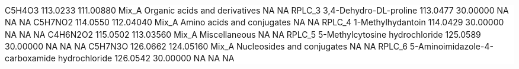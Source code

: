    <td style="text-align:left;"> C5H4O3 </td>
   <td style="text-align:right;"> 113.0233 </td>
   <td style="text-align:right;"> 111.00880 </td>
   <td style="text-align:left;"> Mix_A </td>
   <td style="text-align:left;"> Organic acids and derivatives </td>
   <td style="text-align:left;"> NA </td>
   <td style="text-align:left;"> NA </td>
  </tr>
  <tr>
   <td style="text-align:left;"> RPLC_3 </td>
   <td style="text-align:left;"> 3,4-Dehydro-DL-proline </td>
   <td style="text-align:left;"> 113.0477 </td>
   <td style="text-align:right;"> 30.00000 </td>
   <td style="text-align:left;"> NA </td>
   <td style="text-align:left;"> NA </td>
   <td style="text-align:left;"> NA </td>
   <td style="text-align:left;"> C5H7NO2 </td>
   <td style="text-align:right;"> 114.0550 </td>
   <td style="text-align:right;"> 112.04040 </td>
   <td style="text-align:left;"> Mix_A </td>
   <td style="text-align:left;"> Amino acids and conjugates </td>
   <td style="text-align:left;"> NA </td>
   <td style="text-align:left;"> NA </td>
  </tr>
  <tr>
   <td style="text-align:left;"> RPLC_4 </td>
   <td style="text-align:left;"> 1-Methylhydantoin </td>
   <td style="text-align:left;"> 114.0429 </td>
   <td style="text-align:right;"> 30.00000 </td>
   <td style="text-align:left;"> NA </td>
   <td style="text-align:left;"> NA </td>
   <td style="text-align:left;"> NA </td>
   <td style="text-align:left;"> C4H6N2O2 </td>
   <td style="text-align:right;"> 115.0502 </td>
   <td style="text-align:right;"> 113.03560 </td>
   <td style="text-align:left;"> Mix_A </td>
   <td style="text-align:left;"> Miscellaneous </td>
   <td style="text-align:left;"> NA </td>
   <td style="text-align:left;"> NA </td>
  </tr>
  <tr>
   <td style="text-align:left;"> RPLC_5 </td>
   <td style="text-align:left;"> 5-Methylcytosine hydrochloride </td>
   <td style="text-align:left;"> 125.0589 </td>
   <td style="text-align:right;"> 30.00000 </td>
   <td style="text-align:left;"> NA </td>
   <td style="text-align:left;"> NA </td>
   <td style="text-align:left;"> NA </td>
   <td style="text-align:left;"> C5H7N3O </td>
   <td style="text-align:right;"> 126.0662 </td>
   <td style="text-align:right;"> 124.05160 </td>
   <td style="text-align:left;"> Mix_A </td>
   <td style="text-align:left;"> Nucleosides and conjugates </td>
   <td style="text-align:left;"> NA </td>
   <td style="text-align:left;"> NA </td>
  </tr>
  <tr>
   <td style="text-align:left;"> RPLC_6 </td>
   <td style="text-align:left;"> 5-Aminoimidazole-4-carboxamide hydrochloride </td>
   <td style="text-align:left;"> 126.0542 </td>
   <td style="text-align:right;"> 30.00000 </td>
   <td style="text-align:left;"> NA </td>
   <td style="text-align:left;"> NA </td>
   <td style="text-align:left;"> NA </td>